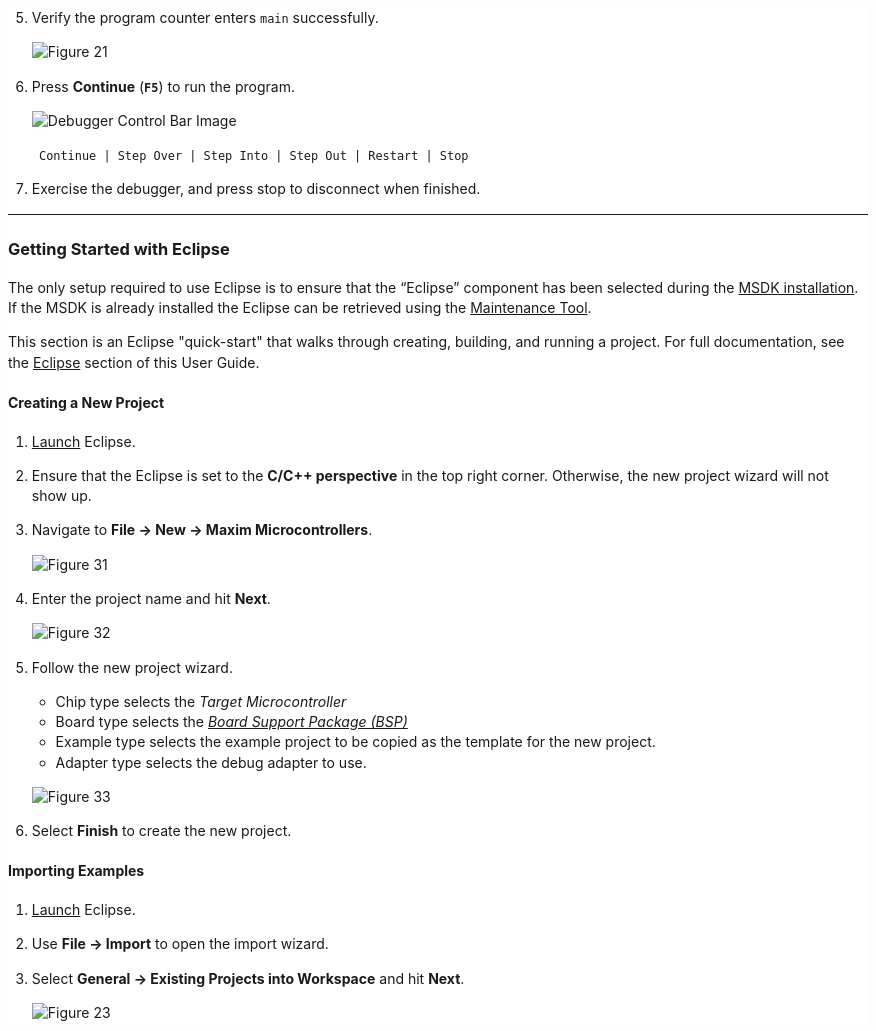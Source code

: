 5. Verify the program counter enters `main` successfully.

    ![Figure 21](res/Fig21.jpg)

6. Press **Continue** (**`F5`**) to run the program.

    ![Debugger Control Bar Image](https://raw.githubusercontent.com/MaximIntegratedTechSupport/VSCode-Maxim/main/img/debugger_bar.JPG)

        Continue | Step Over | Step Into | Step Out | Restart | Stop

7. Exercise the debugger, and press stop to disconnect when finished.

---

### Getting Started with Eclipse

The only setup required to use Eclipse is to ensure that the “Eclipse” component has been selected during the [MSDK installation](#installation). If the MSDK is already installed the Eclipse can be retrieved using the [Maintenance Tool](#maintenance).  

This section is an Eclipse "quick-start" that walks through creating, building, and running a project.  For full documentation, see the [Eclipse](#eclipse) section of this User Guide.

#### Creating a New Project

1. [Launch](#running-eclipse) Eclipse.

2. Ensure that the Eclipse is set to the **C/C++ perspective** in the top right corner. Otherwise, the new project wizard will not show up.

3. Navigate to **File -> New -> Maxim Microcontrollers**.

    ![Figure 31](res/Fig31.jpg)

4. Enter the project name and hit **Next**.

    ![Figure 32](res/Fig32.jpg)

5. Follow the new project wizard.

    - Chip type selects the _Target Microcontroller_
    - Board type selects the [_Board Support Package (BSP)_](#board-support-packages)
    - Example type selects the example project to be copied as the template for the new project.
    - Adapter type selects the debug adapter to use.

    ![Figure 33](res/Fig33.jpg)

6. Select **Finish** to create the new project.

#### Importing Examples

1. [Launch](#running-eclipse) Eclipse.

2. Use **File -> Import** to open the import wizard.

3. Select **General -> Existing Projects into Workspace** and hit **Next**.

    ![Figure 23](res/Fig23.jpg)
